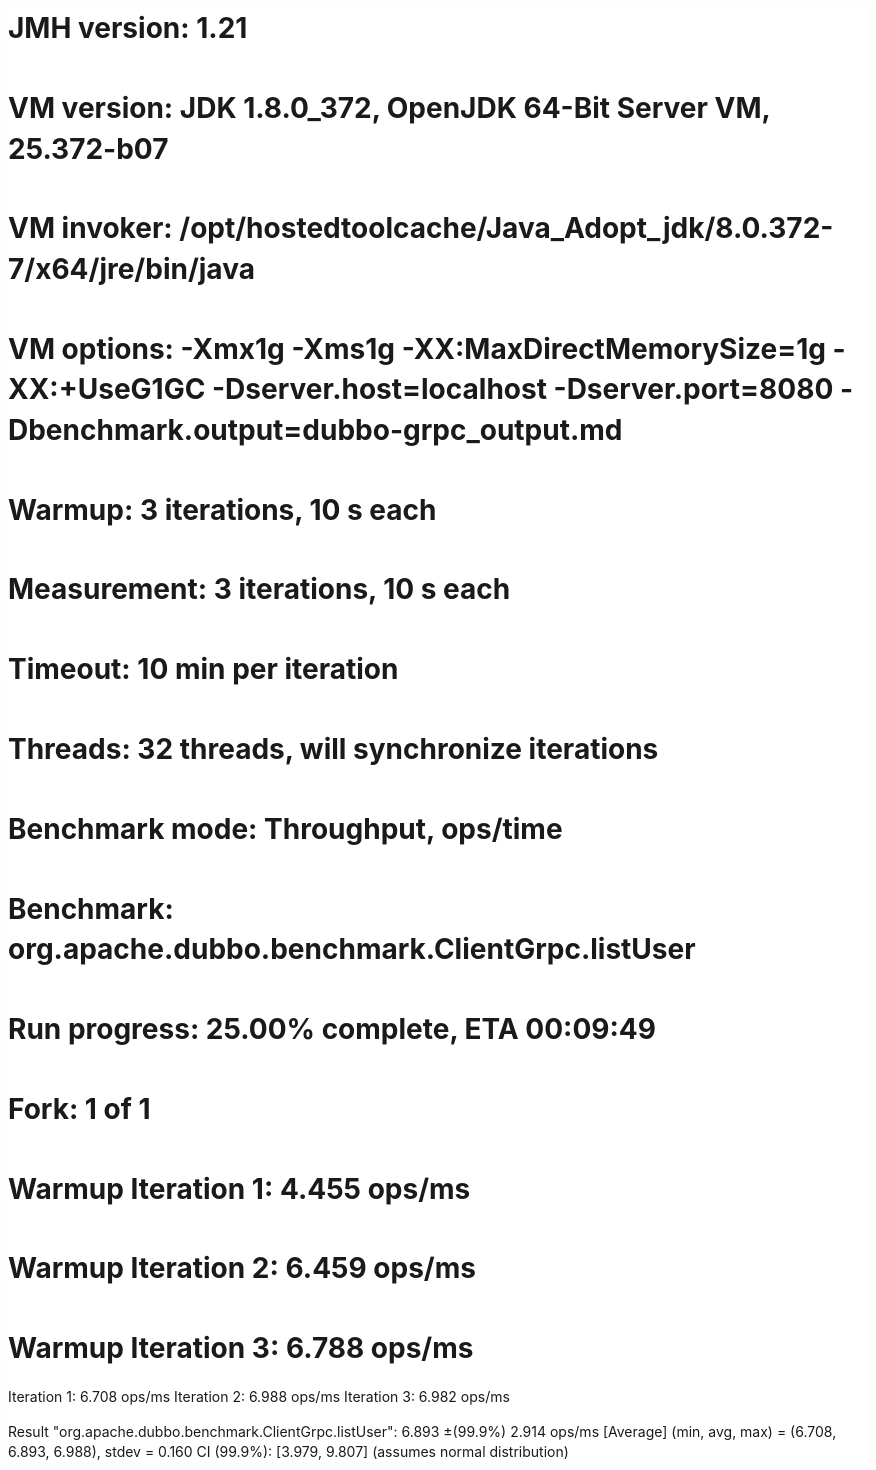 
# JMH version: 1.21
# VM version: JDK 1.8.0_372, OpenJDK 64-Bit Server VM, 25.372-b07
# VM invoker: /opt/hostedtoolcache/Java_Adopt_jdk/8.0.372-7/x64/jre/bin/java
# VM options: -Xmx1g -Xms1g -XX:MaxDirectMemorySize=1g -XX:+UseG1GC -Dserver.host=localhost -Dserver.port=8080 -Dbenchmark.output=dubbo-grpc_output.md
# Warmup: 3 iterations, 10 s each
# Measurement: 3 iterations, 10 s each
# Timeout: 10 min per iteration
# Threads: 32 threads, will synchronize iterations
# Benchmark mode: Throughput, ops/time
# Benchmark: org.apache.dubbo.benchmark.ClientGrpc.listUser

# Run progress: 25.00% complete, ETA 00:09:49
# Fork: 1 of 1
# Warmup Iteration   1: 4.455 ops/ms
# Warmup Iteration   2: 6.459 ops/ms
# Warmup Iteration   3: 6.788 ops/ms
Iteration   1: 6.708 ops/ms
Iteration   2: 6.988 ops/ms
Iteration   3: 6.982 ops/ms


Result "org.apache.dubbo.benchmark.ClientGrpc.listUser":
  6.893 ±(99.9%) 2.914 ops/ms [Average]
  (min, avg, max) = (6.708, 6.893, 6.988), stdev = 0.160
  CI (99.9%): [3.979, 9.807] (assumes normal distribution)
